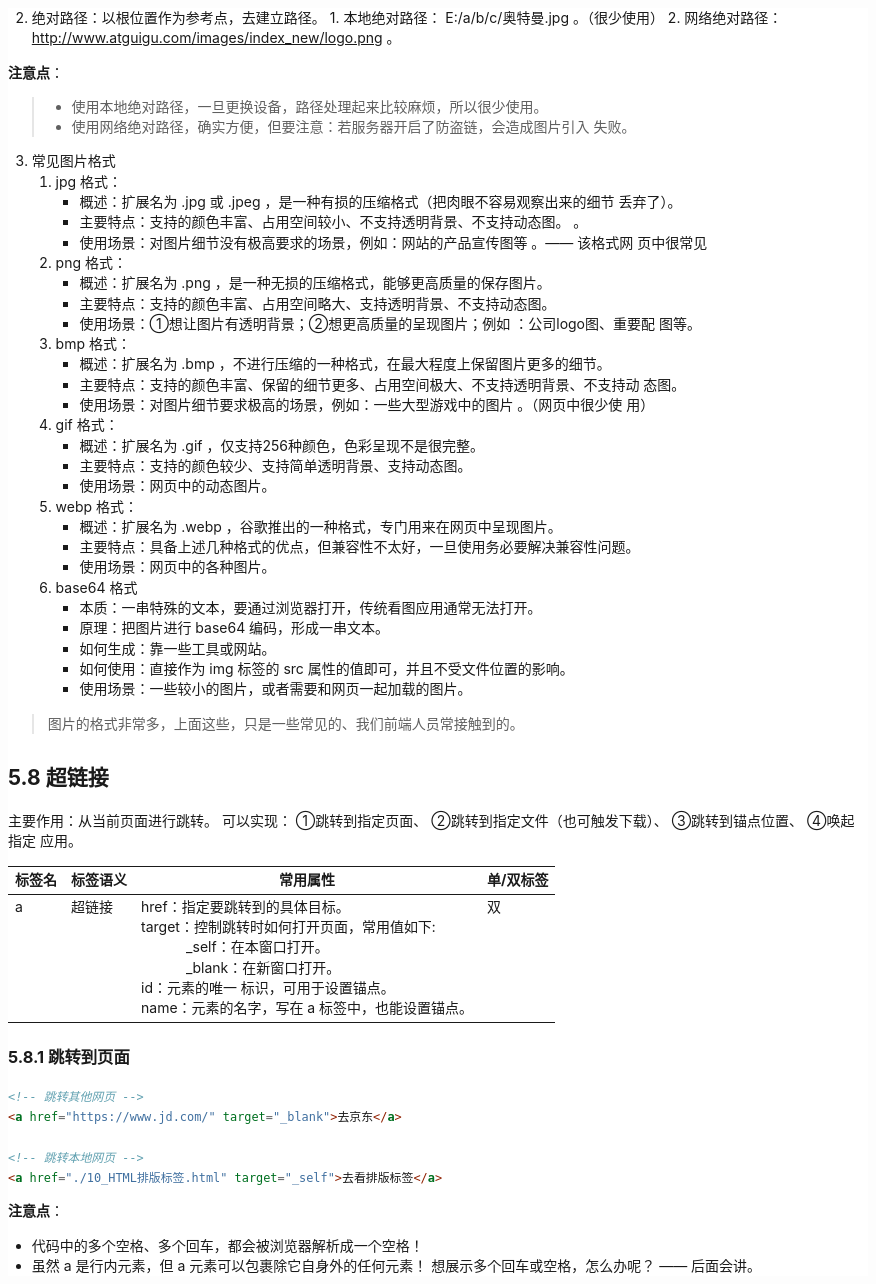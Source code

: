 2. 绝对路径：以根位置作为参考点，去建立路径。
        1. 本地绝对路径： E:/a/b/c/奥特曼.jpg 。（很少使用） 
        2. 网络绝对路径： http://www.atguigu.com/images/index_new/logo.png 。

**注意点**： 
>- 使用本地绝对路径，一旦更换设备，路径处理起来比较麻烦，所以很少使用。 
>- 使用网络绝对路径，确实方便，但要注意：若服务器开启了防盗链，会造成图片引入 失败。

3. 常见图片格式 
    1. jpg 格式：
        - 概述：扩展名为 .jpg 或 .jpeg ，是一种有损的压缩格式（把肉眼不容易观察出来的细节 丢弃了）。
        - 主要特点：支持的颜色丰富、占用空间较小、不支持透明背景、不支持动态图。 。
        - 使用场景：对图片细节没有极高要求的场景，例如：网站的产品宣传图等 。—— 该格式网 页中很常见
    2. png 格式：
        - 概述：扩展名为 .png ，是一种无损的压缩格式，能够更高质量的保存图片。
        - 主要特点：支持的颜色丰富、占用空间略大、支持透明背景、不支持动态图。 
        - 使用场景：①想让图片有透明背景；②想更高质量的呈现图片；例如 ：公司logo图、重要配 图等。
    3. bmp 格式： 
        - 概述：扩展名为 .bmp ，不进行压缩的一种格式，在最大程度上保留图片更多的细节。 
        - 主要特点：支持的颜色丰富、保留的细节更多、占用空间极大、不支持透明背景、不支持动 态图。 
        - 使用场景：对图片细节要求极高的场景，例如：一些大型游戏中的图片 。（网页中很少使 用） 
    4. gif 格式： 
        - 概述：扩展名为 .gif ，仅支持256种颜色，色彩呈现不是很完整。 
        - 主要特点：支持的颜色较少、支持简单透明背景、支持动态图。 
        - 使用场景：网页中的动态图片。 
    5. webp 格式： 
        - 概述：扩展名为 .webp ，谷歌推出的一种格式，专门用来在网页中呈现图片。 
        - 主要特点：具备上述几种格式的优点，但兼容性不太好，一旦使用务必要解决兼容性问题。 
        - 使用场景：网页中的各种图片。 
    6. base64 格式
        -  本质：一串特殊的文本，要通过浏览器打开，传统看图应用通常无法打开。 
        -  原理：把图片进行 base64 编码，形成一串文本。 
        -  如何生成：靠一些工具或网站。 
        -  如何使用：直接作为 img 标签的 src 属性的值即可，并且不受文件位置的影响。 
        -  使用场景：一些较小的图片，或者需要和网页一起加载的图片。 

>图片的格式非常多，上面这些，只是一些常见的、我们前端人员常接触到的。
    
## 5.8 超链接 
主要作用：从当前页面进行跳转。 
可以实现：
    ①跳转到指定页面、
    ②跳转到指定文件（也可触发下载）、
    ③跳转到锚点位置、
    ④唤起指定 应用。

| 标签名 | 标签语义 | 常用属性    | 单/双标签 |
|-----|------|--------|-------|
| a   | 超链接  | href：指定要跳转到的具体目标。<br>target：控制跳转时如何打开页面，常用值如下: <br>&nbsp;&nbsp;&nbsp;&nbsp;&nbsp;&nbsp;&nbsp;&nbsp;&nbsp;&nbsp;&nbsp;&nbsp;_self：在本窗口打开。<br>&nbsp;&nbsp;&nbsp;&nbsp;&nbsp;&nbsp;&nbsp;&nbsp;&nbsp;&nbsp;&nbsp;&nbsp;_blank：在新窗口打开。<br>id：元素的唯一 标识，可用于设置锚点。<br> name：元素的名字，写在 a 标签中，也能设置锚点。 | 双     |


### 5.8.1 跳转到页面
```html
<!-- 跳转其他网页 -->
<a href="https://www.jd.com/" target="_blank">去京东</a>

<!-- 跳转本地网页 -->
<a href="./10_HTML排版标签.html" target="_self">去看排版标签</a>
```
**注意点**： 
- 代码中的多个空格、多个回车，都会被浏览器解析成一个空格！
- 虽然 a 是行内元素，但 a 元素可以包裹除它自身外的任何元素！ 
想展示多个回车或空格，怎么办呢？ —— 后面会讲。
